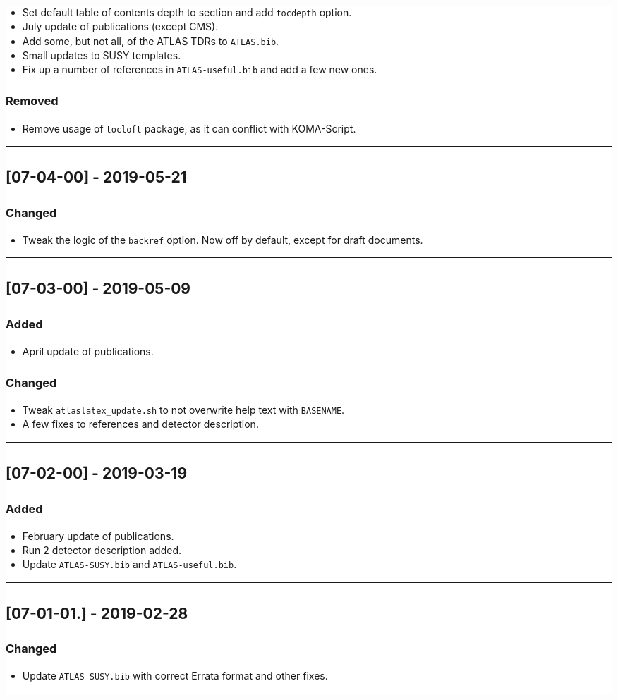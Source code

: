 - Set default table of contents depth to section and add `tocdepth` option.
- July update of publications (except CMS).
- Add some, but not all, of the ATLAS TDRs to `ATLAS.bib`.
- Small updates to SUSY templates.
- Fix up a number of references in `ATLAS-useful.bib` and add a few new ones.

### Removed

- Remove usage of `tocloft` package, as it can conflict with KOMA-Script.

---

## [07-04-00] - 2019-05-21

### Changed

- Tweak the logic of the `backref` option. Now off by default, except for draft documents.

---

## [07-03-00] - 2019-05-09

### Added

- April update of publications.

### Changed

- Tweak `atlaslatex_update.sh` to not overwrite help text with `BASENAME`.
- A few fixes to references and detector description.

---

## [07-02-00] - 2019-03-19

### Added

- February update of publications.
- Run 2 detector description added.
- Update `ATLAS-SUSY.bib` and `ATLAS-useful.bib`.

---

## [07-01-01.] - 2019-02-28

### Changed

- Update `ATLAS-SUSY.bib` with correct Errata format and other fixes.

---
